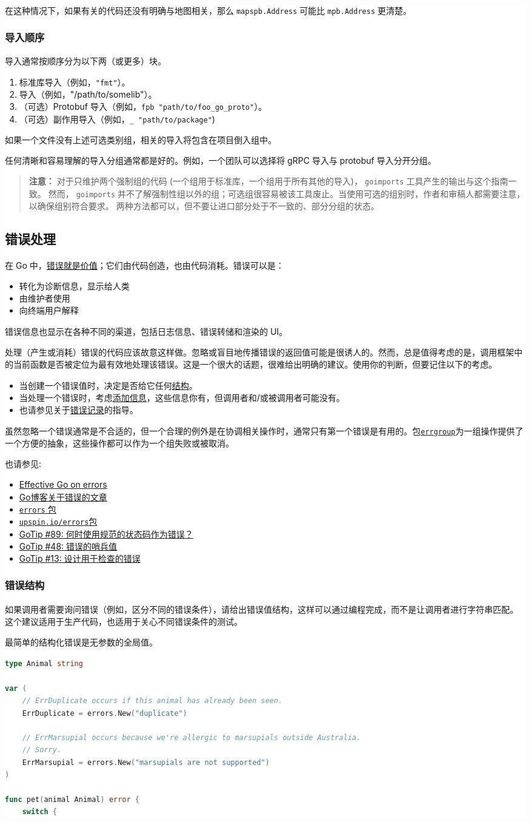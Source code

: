 在这种情况下，如果有关的代码还没有明确与地图相关，那么 `mapspb.Address` 可能比 `mpb.Address` 更清楚。

### 导入顺序

导入通常按顺序分为以下两（或更多）块。

1. 标准库导入（例如，`"fmt"`）。
2. 导入（例如，"/path/to/somelib"）。
3. （可选）Protobuf 导入（例如，`fpb "path/to/foo_go_proto"`）。
4. （可选）副作用导入（例如，`_ "path/to/package"`)

如果一个文件没有上述可选类别组，相关的导入将包含在项目倒入组中。

任何清晰和容易理解的导入分组通常都是好的。例如，一个团队可以选择将 gRPC 导入与 protobuf 导入分开分组。

> **注意：** 对于只维护两个强制组的代码 (一个组用于标准库，一个组用于所有其他的导入)， `goimports` 工具产生的输出与这个指南一致。
> 然而， `goimports` 并不了解强制性组以外的组；可选组很容易被该工具废止。当使用可选的组别时，作者和审稿人都需要注意，以确保组别符合要求。
> 两种方法都可以，但不要让进口部分处于不一致的、部分分组的状态。

## 错误处理

在 Go 中，[错误就是价值](https://go.dev/blog/errors-are-values)；它们由代码创造，也由代码消耗。错误可以是：

- 转化为诊断信息，显示给人类
- 由维护者使用
- 向终端用户解释

错误信息也显示在各种不同的渠道，包括日志信息、错误转储和渲染的 UI。

处理（产生或消耗）错误的代码应该故意这样做。忽略或盲目地传播错误的返回值可能是很诱人的。然而，总是值得考虑的是，调用框架中的当前函数是否被定位为最有效地处理该错误。这是一个很大的话题，很难给出明确的建议。使用你的判断，但要记住以下的考虑。

- 当创建一个错误值时，决定是否给它任何[结构](https://google.github.io/styleguide/go/best-practices#error-structure)。
- 当处理一个错误时，考虑[添加信息](https://google.github.io/styleguide/go/best-practices#error-extra-info)，这些信息你有，但调用者和/或被调用者可能没有。
- 也请参见关于[错误记录](https://google.github.io/styleguide/go/best-practices#error-logging)的指导。

虽然忽略一个错误通常是不合适的，但一个合理的例外是在协调相关操作时，通常只有第一个错误是有用的。包[`errgroup`](https://pkg.go.dev/golang.org/x/sync/errgroup)为一组操作提供了一个方便的抽象，这些操作都可以作为一个组失败或被取消。

也请参见:

-   [Effective Go on errors](https://go.dev/doc/effective_go#errors)
-   [Go博客关于错误的文章](https://go.dev/blog/go1.13-errors)
-   [`errors` 包](https://pkg.go.dev/errors)
-   [`upspin.io/errors`包](https://commandcenter.blogspot.com/2017/12/error-handling-in-upspin.html)
-   [GoTip #89: 何时使用规范的状态码作为错误？](https://google.github.io/styleguide/go/index.html#gotip)
-   [GoTip #48: 错误的哨兵值](https://google.github.io/styleguide/go/index.html#gotip)
-   [GoTip #13: 设计用于检查的错误](https://google.github.io/styleguide/go/index.html#gotip)

### 错误结构

如果调用者需要询问错误（例如，区分不同的错误条件），请给出错误值结构，这样可以通过编程完成，而不是让调用者进行字符串匹配。这个建议适用于生产代码，也适用于关心不同错误条件的测试。

最简单的结构化错误是无参数的全局值。

```go
type Animal string

var (
    // ErrDuplicate occurs if this animal has already been seen.
    ErrDuplicate = errors.New("duplicate")

    // ErrMarsupial occurs because we're allergic to marsupials outside Australia.
    // Sorry.
    ErrMarsupial = errors.New("marsupials are not supported")
)

func pet(animal Animal) error {
    switch {
```